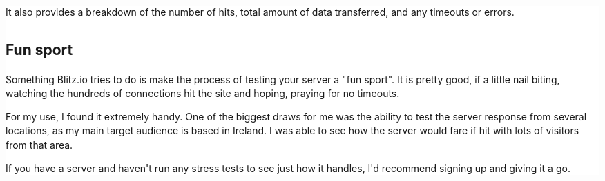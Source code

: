 It also provides a breakdown of the number of hits, total amount of data transferred, and any timeouts or errors.

## Fun sport

Something Blitz.io tries to do is make the process of testing your server a "fun sport". It is pretty good, if a little nail biting, watching the hundreds of connections hit the site and hoping, praying for no timeouts.

For my use, I found it extremely handy. One of the biggest draws for me was the ability to test the server response from several locations, as my main target audience is based in Ireland. I was able to see how the server would fare if hit with lots of visitors from that area.

If you have a server and haven't run any stress tests to see just how it handles, I'd recommend signing up and giving it a go.


[1]: /blog/shopireland-speed
[2]: http://blitz.io